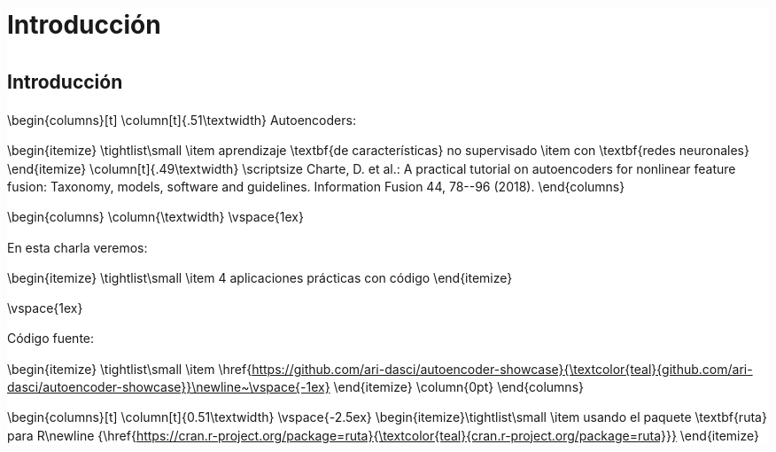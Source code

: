 
# Introducción

## Introducción

\begin{columns}[t]
  \column[t]{.51\textwidth}
Autoencoders:

\begin{itemize}
\tightlist\small
\item
  aprendizaje \textbf{de características} no supervisado
\item
  con \textbf{redes neuronales}
\end{itemize}
\column[t]{.49\textwidth}
\scriptsize
Charte, D. et al.: A practical tutorial on autoencoders for nonlinear feature fusion: Taxonomy, models, software and guidelines. Information Fusion 44, 78--96 (2018).
\end{columns}

\begin{columns}
  \column{\textwidth}
\vspace{1ex}

En esta charla veremos:

\begin{itemize}
\tightlist\small
\item
  4 aplicaciones prácticas con código
\end{itemize}

\vspace{1ex}

Código fuente:

\begin{itemize}
\tightlist\small
\item
  \href{https://github.com/ari-dasci/autoencoder-showcase}{\textcolor{teal}{github.com/ari-dasci/autoencoder-showcase}}\newline~\vspace{-1ex}
\end{itemize}
\column{0pt}
\end{columns}

\begin{columns}[t]
\column[t]{0.51\textwidth}
\vspace{-2.5ex}
\begin{itemize}\tightlist\small
\item  usando el paquete \textbf{ruta} para R\newline {\href{https://cran.r-project.org/package=ruta}{\textcolor{teal}{cran.r-project.org/package=ruta}}}
  \end{itemize}
  